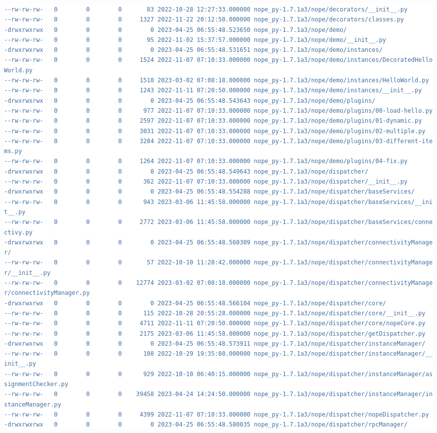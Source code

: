 ```diff
--rw-rw-rw-   0        0        0       83 2022-10-28 12:27:33.000000 nope_py-1.7.1a3/nope/decorators/__init__.py
--rw-rw-rw-   0        0        0     1327 2022-11-22 20:12:50.000000 nope_py-1.7.1a3/nope/decorators/classes.py
-drwxrwxrwx   0        0        0        0 2023-04-25 06:55:48.523650 nope_py-1.7.1a3/nope/demo/
--rw-rw-rw-   0        0        0       95 2022-11-02 15:37:57.000000 nope_py-1.7.1a3/nope/demo/__init__.py
-drwxrwxrwx   0        0        0        0 2023-04-25 06:55:48.531651 nope_py-1.7.1a3/nope/demo/instances/
--rw-rw-rw-   0        0        0     1524 2022-11-07 07:10:33.000000 nope_py-1.7.1a3/nope/demo/instances/DecoratedHelloWorld.py
--rw-rw-rw-   0        0        0     1510 2023-03-02 07:08:18.000000 nope_py-1.7.1a3/nope/demo/instances/HelloWorld.py
--rw-rw-rw-   0        0        0     1243 2022-11-11 07:20:50.000000 nope_py-1.7.1a3/nope/demo/instances/__init__.py
-drwxrwxrwx   0        0        0        0 2023-04-25 06:55:48.543643 nope_py-1.7.1a3/nope/demo/plugins/
--rw-rw-rw-   0        0        0      977 2022-11-07 07:10:33.000000 nope_py-1.7.1a3/nope/demo/plugins/00-load-hello.py
--rw-rw-rw-   0        0        0     2597 2022-11-07 07:10:33.000000 nope_py-1.7.1a3/nope/demo/plugins/01-dynamic.py
--rw-rw-rw-   0        0        0     3031 2022-11-07 07:10:33.000000 nope_py-1.7.1a3/nope/demo/plugins/02-multiple.py
--rw-rw-rw-   0        0        0     3284 2022-11-07 07:10:33.000000 nope_py-1.7.1a3/nope/demo/plugins/03-different-items.py
--rw-rw-rw-   0        0        0     1264 2022-11-07 07:10:33.000000 nope_py-1.7.1a3/nope/demo/plugins/04-fix.py
-drwxrwxrwx   0        0        0        0 2023-04-25 06:55:48.549643 nope_py-1.7.1a3/nope/dispatcher/
--rw-rw-rw-   0        0        0      362 2022-11-07 07:10:33.000000 nope_py-1.7.1a3/nope/dispatcher/__init__.py
-drwxrwxrwx   0        0        0        0 2023-04-25 06:55:48.554288 nope_py-1.7.1a3/nope/dispatcher/baseServices/
--rw-rw-rw-   0        0        0      943 2023-03-06 11:45:58.000000 nope_py-1.7.1a3/nope/dispatcher/baseServices/__init__.py
--rw-rw-rw-   0        0        0     2772 2023-03-06 11:45:58.000000 nope_py-1.7.1a3/nope/dispatcher/baseServices/connectivy.py
-drwxrwxrwx   0        0        0        0 2023-04-25 06:55:48.560309 nope_py-1.7.1a3/nope/dispatcher/connectivityManager/
--rw-rw-rw-   0        0        0       57 2022-10-10 11:28:42.000000 nope_py-1.7.1a3/nope/dispatcher/connectivityManager/__init__.py
--rw-rw-rw-   0        0        0    12774 2023-03-02 07:08:18.000000 nope_py-1.7.1a3/nope/dispatcher/connectivityManager/connectivityManager.py
-drwxrwxrwx   0        0        0        0 2023-04-25 06:55:48.566104 nope_py-1.7.1a3/nope/dispatcher/core/
--rw-rw-rw-   0        0        0      115 2022-10-28 20:55:28.000000 nope_py-1.7.1a3/nope/dispatcher/core/__init__.py
--rw-rw-rw-   0        0        0     4711 2022-11-11 07:20:50.000000 nope_py-1.7.1a3/nope/dispatcher/core/nopeCore.py
--rw-rw-rw-   0        0        0     2175 2023-03-06 11:45:58.000000 nope_py-1.7.1a3/nope/dispatcher/getDispatcher.py
-drwxrwxrwx   0        0        0        0 2023-04-25 06:55:48.573911 nope_py-1.7.1a3/nope/dispatcher/instanceManager/
--rw-rw-rw-   0        0        0      108 2022-10-29 19:35:08.000000 nope_py-1.7.1a3/nope/dispatcher/instanceManager/__init__.py
--rw-rw-rw-   0        0        0      929 2022-10-10 06:40:15.000000 nope_py-1.7.1a3/nope/dispatcher/instanceManager/assignmentChecker.py
--rw-rw-rw-   0        0        0    39458 2023-04-24 14:24:50.000000 nope_py-1.7.1a3/nope/dispatcher/instanceManager/instanceManager.py
--rw-rw-rw-   0        0        0     4399 2022-11-07 07:10:33.000000 nope_py-1.7.1a3/nope/dispatcher/nopeDispatcher.py
-drwxrwxrwx   0        0        0        0 2023-04-25 06:55:48.580035 nope_py-1.7.1a3/nope/dispatcher/rpcManager/
```